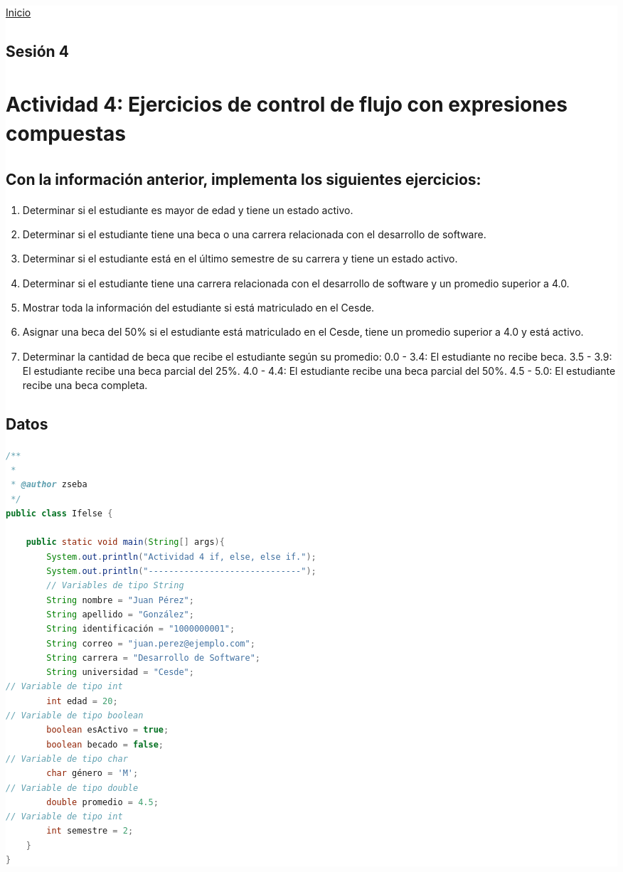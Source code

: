 
[Inicio](./index.md)

## Sesión 4

# Actividad 4: Ejercicios de control de flujo con expresiones compuestas
## Con la información anterior, implementa los siguientes ejercicios:

1. Determinar si el estudiante es mayor de edad y tiene un estado activo.

2. Determinar si el estudiante tiene una beca o una carrera relacionada con el desarrollo de software.

3. Determinar si el estudiante está en el último semestre de su carrera y tiene un estado activo.
4. Determinar si el estudiante tiene una carrera relacionada con el desarrollo de software y un promedio superior a 4.0.

5. Mostrar toda la información del estudiante si está matriculado en el Cesde.

6. Asignar una beca del 50% si el estudiante está matriculado en el Cesde, tiene un promedio superior a 4.0 y está activo.

7. Determinar la cantidad de beca que recibe el estudiante según su promedio:
0.0 - 3.4: El estudiante no recibe beca.
3.5 - 3.9: El estudiante recibe una beca parcial del 25%.
4.0 - 4.4: El estudiante recibe una beca parcial del 50%.
4.5 - 5.0: El estudiante recibe una beca completa.

## Datos
```java
/**
 *
 * @author zseba
 */
public class Ifelse {

    public static void main(String[] args){ 
        System.out.println("Actividad 4 if, else, else if.");
        System.out.println("------------------------------");
        // Variables de tipo String
        String nombre = "Juan Pérez";
        String apellido = "González";
        String identificación = "1000000001";
        String correo = "juan.perez@ejemplo.com";
        String carrera = "Desarrollo de Software";
        String universidad = "Cesde";
// Variable de tipo int
        int edad = 20;
// Variable de tipo boolean
        boolean esActivo = true;
        boolean becado = false;
// Variable de tipo char
        char género = 'M';
// Variable de tipo double
        double promedio = 4.5;
// Variable de tipo int
        int semestre = 2;
    }
}
```